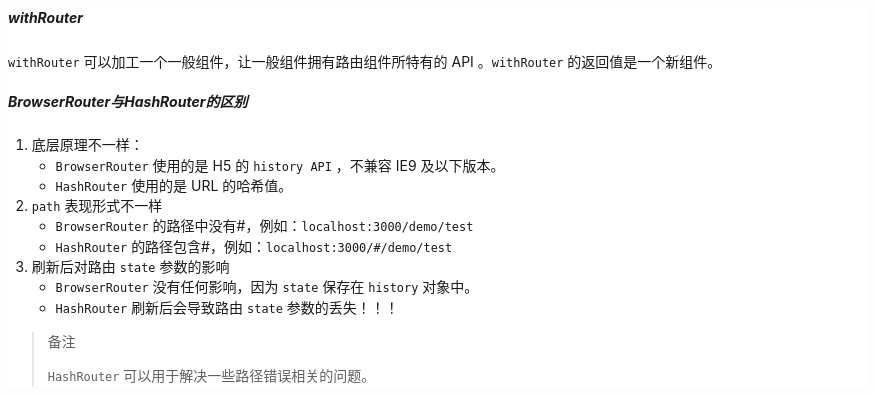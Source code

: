 ##### withRouter

`withRouter` 可以加工一个一般组件，让一般组件拥有路由组件所特有的 API 。`withRouter` 的返回值是一个新组件。

##### BrowserRouter与HashRouter的区别

1. 底层原理不一样：
   - `BrowserRouter` 使用的是 H5 的 `history API` ，不兼容 IE9 及以下版本。
   - `HashRouter` 使用的是 URL 的哈希值。
2. `path` 表现形式不一样
   - `BrowserRouter` 的路径中没有#，例如：`localhost:3000/demo/test`
   - `HashRouter` 的路径包含#，例如：`localhost:3000/#/demo/test`
3. 刷新后对路由 `state` 参数的影响
   - `BrowserRouter` 没有任何影响，因为 `state` 保存在 `history` 对象中。
   - `HashRouter` 刷新后会导致路由 `state` 参数的丢失！！！

> 备注
> 
> `HashRouter` 可以用于解决一些路径错误相关的问题。
